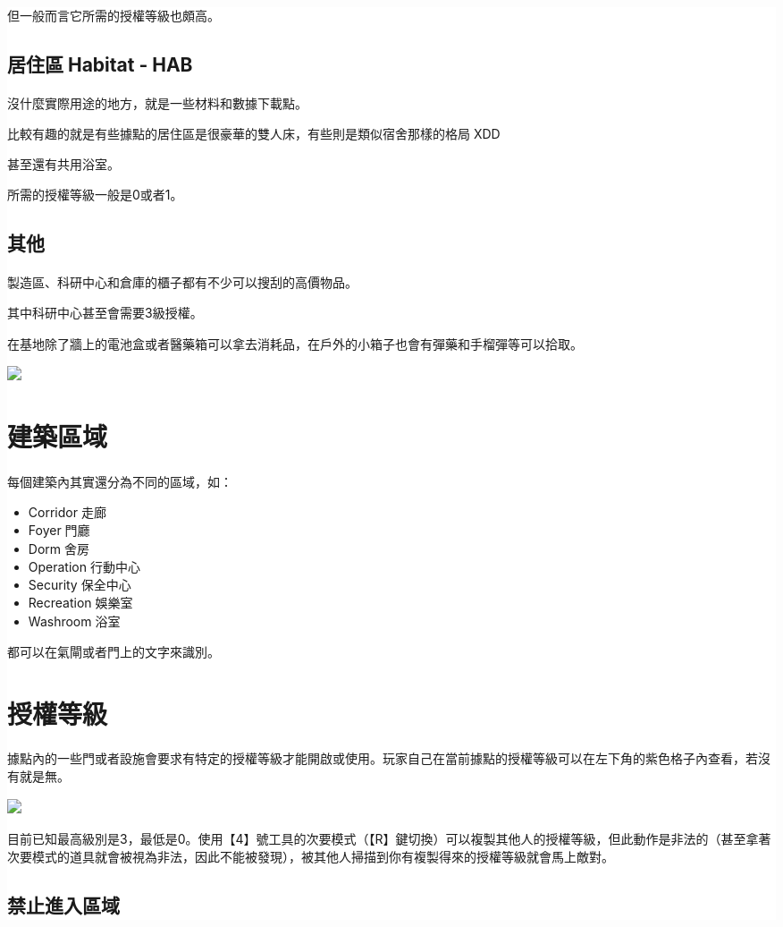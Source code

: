 但一般而言它所需的授權等級也頗高。


居住區 Habitat - HAB
-----------------


沒什麼實際用途的地方，就是一些材料和數據下載點。  

比較有趣的就是有些據點的居住區是很豪華的雙人床，有些則是類似宿舍那樣的格局 XDD  

甚至還有共用浴室。  

所需的授權等級一般是0或者1。


其他
--


製造區、科研中心和倉庫的櫃子都有不少可以搜刮的高價物品。  

其中科研中心甚至會需要3級授權。


在基地除了牆上的電池盒或者醫藥箱可以拿去消耗品，在戶外的小箱子也會有彈藥和手榴彈等可以拾取。  

![](https://qiniu.elitedanger.cn/assets/files/2021-04-06/1617727836-558363-energycellwallcase01.jpeg)


建築區域
====


每個建築內其實還分為不同的區域，如：


* Corridor 走廊
* Foyer 門廳
* Dorm 舍房
* Operation 行動中心
* Security 保全中心
* Recreation 娛樂室
* Washroom 浴室  

都可以在氣閘或者門上的文字來識別。


授權等級
====


據點內的一些門或者設施會要求有特定的授權等級才能開啟或使用。玩家自己在當前據點的授權等級可以在左下角的紫色格子內查看，若沒有就是無。  

![](https://qiniu.elitedanger.cn/assets/files/2021-04-02/1617385670-321960-authlevel01.jpeg)  

目前已知最高級別是3，最低是0。使用【4】號工具的次要模式（【R】鍵切換）可以複製其他人的授權等級，但此動作是非法的（甚至拿著次要模式的道具就會被視為非法，因此不能被發現），被其他人掃描到你有複製得來的授權等級就會馬上敵對。


禁止進入區域
------
